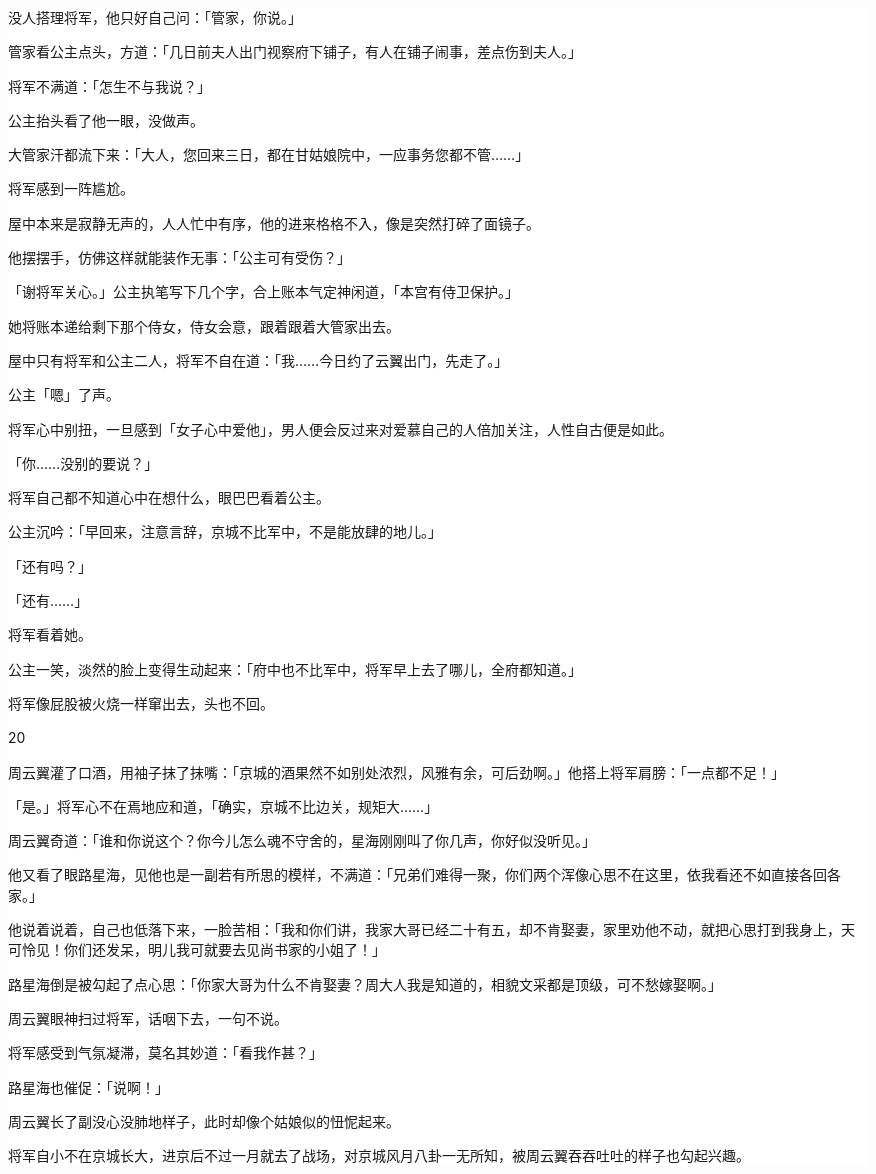 没人搭理将军，他只好自己问：「管家，你说。」

管家看公主点头，方道：「几日前夫人出门视察府下铺子，有人在铺子闹事，差点伤到夫人。」

将军不满道：「怎生不与我说？」

公主抬头看了他一眼，没做声。

大管家汗都流下来：「大人，您回来三日，都在甘姑娘院中，一应事务您都不管……」

将军感到一阵尴尬。

屋中本来是寂静无声的，人人忙中有序，他的进来格格不入，像是突然打碎了面镜子。

他摆摆手，仿佛这样就能装作无事：「公主可有受伤？」

「谢将军关心。」公主执笔写下几个字，合上账本气定神闲道，「本宫有侍卫保护。」

她将账本递给剩下那个侍女，侍女会意，跟着跟着大管家出去。

屋中只有将军和公主二人，将军不自在道：「我……今日约了云翼出门，先走了。」

公主「嗯」了声。

将军心中别扭，一旦感到「女子心中爱他」，男人便会反过来对爱慕自己的人倍加关注，人性自古便是如此。

「你……没别的要说？」

将军自己都不知道心中在想什么，眼巴巴看着公主。

公主沉吟：「早回来，注意言辞，京城不比军中，不是能放肆的地儿。」

「还有吗？」

「还有……」

将军看着她。

公主一笑，淡然的脸上变得生动起来：「府中也不比军中，将军早上去了哪儿，全府都知道。」

将军像屁股被火烧一样窜出去，头也不回。

20

周云翼灌了口酒，用袖子抹了抹嘴：「京城的酒果然不如别处浓烈，风雅有余，可后劲啊。」他搭上将军肩膀：「一点都不足！」

「是。」将军心不在焉地应和道，「确实，京城不比边关，规矩大……」

周云翼奇道：「谁和你说这个？你今儿怎么魂不守舍的，星海刚刚叫了你几声，你好似没听见。」

他又看了眼路星海，见他也是一副若有所思的模样，不满道：「兄弟们难得一聚，你们两个浑像心思不在这里，依我看还不如直接各回各家。」

他说着说着，自己也低落下来，一脸苦相：「我和你们讲，我家大哥已经二十有五，却不肯娶妻，家里劝他不动，就把心思打到我身上，天可怜见！你们还发呆，明儿我可就要去见尚书家的小姐了！」

路星海倒是被勾起了点心思：「你家大哥为什么不肯娶妻？周大人我是知道的，相貌文采都是顶级，可不愁嫁娶啊。」

周云翼眼神扫过将军，话咽下去，一句不说。

将军感受到气氛凝滞，莫名其妙道：「看我作甚？」

路星海也催促：「说啊！」

周云翼长了副没心没肺地样子，此时却像个姑娘似的忸怩起来。

将军自小不在京城长大，进京后不过一月就去了战场，对京城风月八卦一无所知，被周云翼吞吞吐吐的样子也勾起兴趣。
